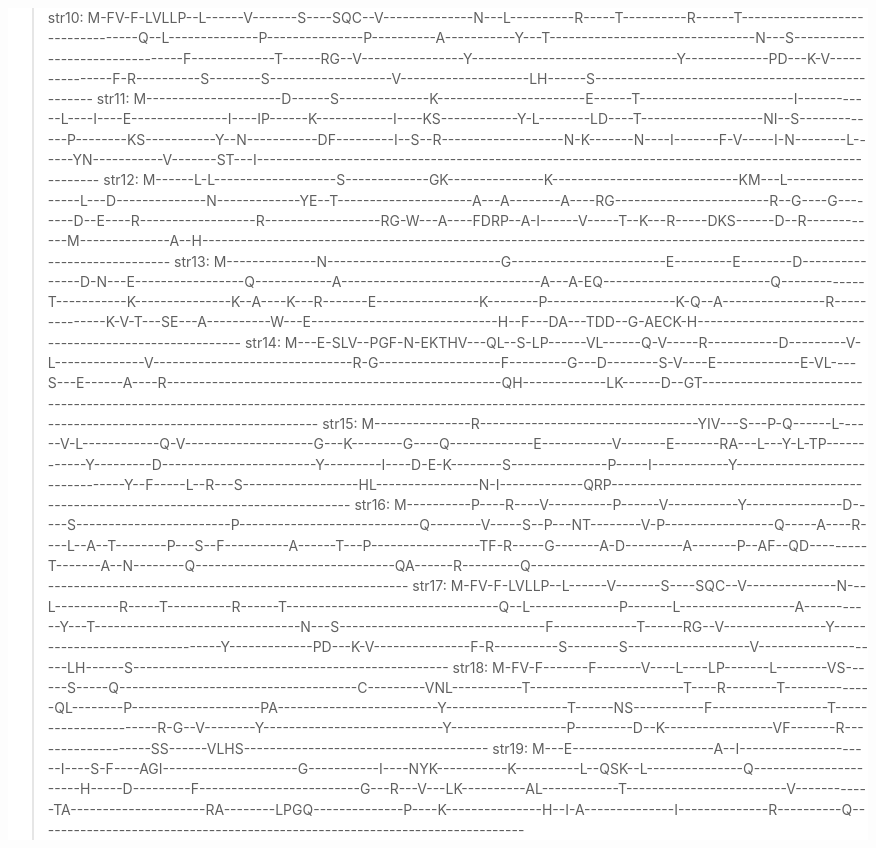 > str10: M-FV-F-LVLLP--L------V-------S----SQC--V--------------N---L----------R-----T----------R------T---------------------------------Q--L--------------P---------------P----------A-----------Y---T--------------------------------N---S--------------------------------F-------------T------RG--V----------------Y--------------------------------Y-------------PD---K-V---------------F-R----------S--------S-------------------V--------------------LH------S-------------------------------------------------
> str11: M---------------------D------S--------------K-----------------------E------T------------------------I------------L----I----E---------------I----IP------K------------I----KS------------Y-L--------LD----T-------------------NI--S-------------P--------KS-----------Y--N-----------DF---------I--S--R-------------------N-K-------N----I-------F-V-----I-N--------L------YN-----------V-------ST---I------------------------------------------------------------------------------------------------------
> str12: M------L-L-------------------S-------------GK---------------K-----------------------------KM---L-----------------L---D--------------N-------------YE--T---------------------A---A--------A----RG------------------------R--G----G--------D--E----R------------------R------------------RG-W---A----FDRP--A-I------V-----T--K---R-----DKS------D--R------------M--------------A--H--------------------------------------------------------------------------------------------------------------------------
> str13: M--------------N---------------------------G------------------------E---------E--------D---------------D-N---E-----------------Q------------A-------------------------------A---A-EQ--------------------------Q-------------T-----------K---------------K--A----K---R-------E----------------K--------P--------------------K-Q--A----------------R--------------K-V-T---SE---A----------W---E-----------------------------H--F---DA---TDD--G-AECK-H--------------------------------------------------------
> str14: M---E-SLV--PGF-N-EKTHV---QL--S-LP------VL------Q-V-----R-----------D---------V-L--------------V-------------------------------R-G-------------------F---------G---D--------S-V----E-------------E-VL----S---E------A----R----------------------------------------------------QH-------------LK------D--GT--------------------------------------------------------------------------------------------------------------------------------------------------------------------------------------------------
> str15: M---------------R----------------------------------YIV---S---P-Q------L------V-L------------Q-V--------------------G---K--------G----Q-------------E-----------V-------E-------RA---L---Y-L-TP------------Y---------D------------------------Y---------I----D-E-K--------S---------------P-----I------------Y--------------------------------Y--F-----L--R---S------------------HL----------------N-I-------------QRP--------------------------------------------------------------------------------------
> str16: M----------P----R----V----------P------V-----------Y---------------D-----S------------------------P----------------------------Q--------V-----S--P---NT--------V-P-----------------Q-----A----R----L--A--T--------P---S--F----------A------T---P-----------------TF-R-----G-------A-D---------A-------P--AF--QD---------T-------A--N--------Q-------------------------------QA------R---------Q------------------------------------------------------------------------------------------------------------
> str17: M-FV-F-LVLLP--L------V-------S----SQC--V--------------N---L----------R-----T----------R------T---------------------------------Q--L--------------P-------L------------------A-----------Y---T--------------------------------N---S--------------------------------F-------------T------RG--V----------------Y--------------------------------Y-------------PD---K-V---------------F-R----------S--------S-------------------V--------------------LH------S-------------------------------------------------
> str18: M-FV-F-------F-------V----L----LP-------L--------VS------S-----Q-------------------------------------C---------VNL-----------T------------------------T----R--------T--------------QL--------P--------------------PA-------------------------Y-------------------T------NS-----------F------------------T----------------------R-G--V--------Y----------------------------Y------------------P---------D--K-----------------VF-------R-------------------SS------VLHS--------------------------------------
> str19: M---E----------------------A--I---------------------I----S-F----AGI---------------------G-----------I----NYK-----------K----------L--QSK--L---------------Q----------------------H-----D---------F-------------------------G---R---V---LK----------AL------------T-------------------------V------------TA---------------------RA--------LPGQ--------------P----K---------------H--I-A--------------I--------------R----------Q----------------------------------------------------------------------------